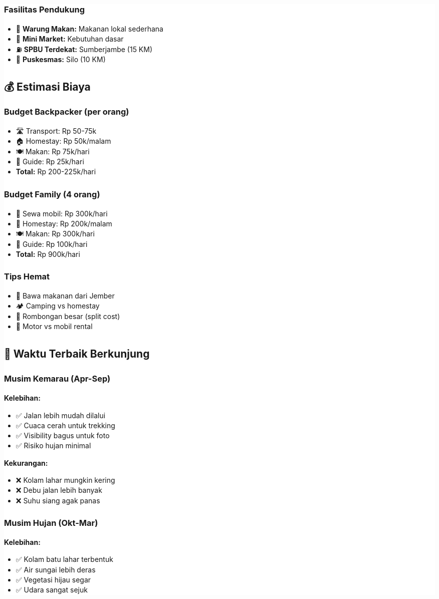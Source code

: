 ### **Fasilitas Pendukung**
- 🏪 **Warung Makan:** Makanan lokal sederhana
- 🛒 **Mini Market:** Kebutuhan dasar
- ⛽ **SPBU Terdekat:** Sumberjambe (15 KM)
- 🏥 **Puskesmas:** Silo (10 KM)

## 💰 Estimasi Biaya

### **Budget Backpacker (per orang)**
- 🛣️ Transport: Rp 50-75k
- 🏠 Homestay: Rp 50k/malam  
- 🍽️ Makan: Rp 75k/hari
- 🎫 Guide: Rp 25k/hari
- **Total:** Rp 200-225k/hari

### **Budget Family (4 orang)**
- 🚗 Sewa mobil: Rp 300k/hari
- 🏡 Homestay: Rp 200k/malam
- 🍽️ Makan: Rp 300k/hari  
- 🧭 Guide: Rp 100k/hari
- **Total:** Rp 900k/hari

### **Tips Hemat**
- 🎒 Bawa makanan dari Jember
- 🏕️ Camping vs homestay
- 👥 Rombongan besar (split cost)
- 🛵 Motor vs mobil rental

## 📅 Waktu Terbaik Berkunjung

### **Musim Kemarau (Apr-Sep)**
**Kelebihan:**
- ✅ Jalan lebih mudah dilalui
- ✅ Cuaca cerah untuk trekking
- ✅ Visibility bagus untuk foto
- ✅ Risiko hujan minimal

**Kekurangan:**
- ❌ Kolam lahar mungkin kering
- ❌ Debu jalan lebih banyak
- ❌ Suhu siang agak panas

### **Musim Hujan (Okt-Mar)**
**Kelebihan:**
- ✅ Kolam batu lahar terbentuk
- ✅ Air sungai lebih deras
- ✅ Vegetasi hijau segar
- ✅ Udara sangat sejuk
